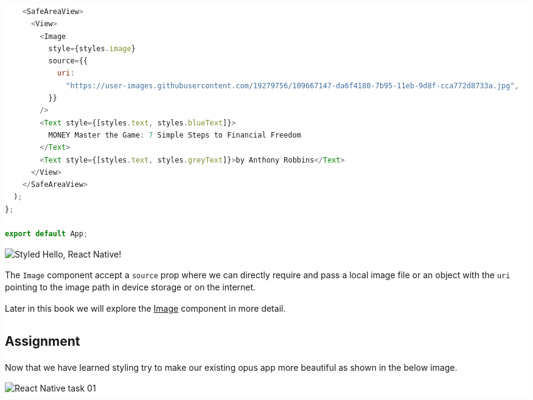 ```javascript
    <SafeAreaView>
      <View>
        <Image
          style={styles.image}
          source={{
            uri:
              "https://user-images.githubusercontent.com/19279756/109667147-da6f4180-7b95-11eb-9d8f-cca772d8733a.jpg",
          }}
        />
        <Text style={[styles.text, styles.blueText]}>
          MONEY Master the Game: 7 Simple Steps to Financial Freedom
        </Text>
        <Text style={[styles.text, styles.greyText]}>by Anthony Robbins</Text>
      </View>
    </SafeAreaView>
  );
};

export default App;
```

![Styled Hello, React Native!](https://user-images.githubusercontent.com/19279756/113822006-8100c080-979a-11eb-9809-813b734b0af9.jpg)

The `Image` component accept a `source` prop where we can directly require and
pass a local image file or an object with the `uri` pointing to the image path
in device storage or on the internet.

Later in this book we will explore the
[Image](https://reactnative.dev/docs/image) component in more detail.

## Assignment

Now that we have learned styling try to make our existing opus app more
beautiful as shown in the below image.

![React Native task 01](https://user-images.githubusercontent.com/19279756/113821526-d5f00700-9799-11eb-877b-b915ebd17ec1.jpg)
